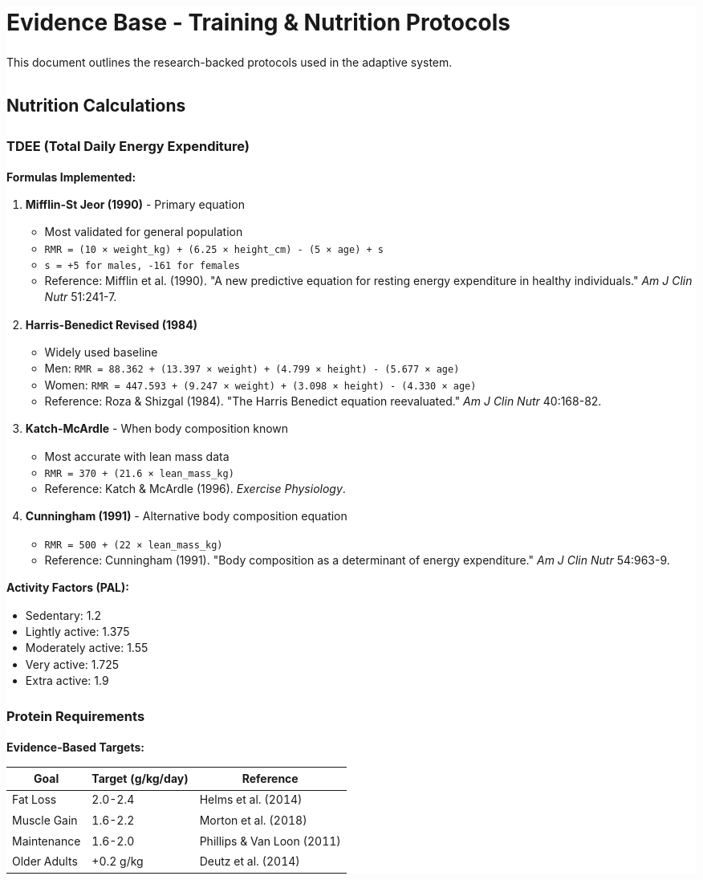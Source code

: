 # Evidence Base - Training & Nutrition Protocols

This document outlines the research-backed protocols used in the adaptive system.

## Nutrition Calculations

### TDEE (Total Daily Energy Expenditure)

**Formulas Implemented:**

1. **Mifflin-St Jeor (1990)** - Primary equation
   - Most validated for general population
   - `RMR = (10 × weight_kg) + (6.25 × height_cm) - (5 × age) + s`
   - `s = +5 for males, -161 for females`
   - Reference: Mifflin et al. (1990). "A new predictive equation for resting energy expenditure in healthy individuals." *Am J Clin Nutr* 51:241-7.

2. **Harris-Benedict Revised (1984)**
   - Widely used baseline
   - Men: `RMR = 88.362 + (13.397 × weight) + (4.799 × height) - (5.677 × age)`
   - Women: `RMR = 447.593 + (9.247 × weight) + (3.098 × height) - (4.330 × age)`
   - Reference: Roza & Shizgal (1984). "The Harris Benedict equation reevaluated." *Am J Clin Nutr* 40:168-82.

3. **Katch-McArdle** - When body composition known
   - Most accurate with lean mass data
   - `RMR = 370 + (21.6 × lean_mass_kg)`
   - Reference: Katch & McArdle (1996). *Exercise Physiology*.

4. **Cunningham (1991)** - Alternative body composition equation
   - `RMR = 500 + (22 × lean_mass_kg)`
   - Reference: Cunningham (1991). "Body composition as a determinant of energy expenditure." *Am J Clin Nutr* 54:963-9.

**Activity Factors (PAL):**
- Sedentary: 1.2
- Lightly active: 1.375
- Moderately active: 1.55
- Very active: 1.725
- Extra active: 1.9

### Protein Requirements

**Evidence-Based Targets:**

| Goal | Target (g/kg/day) | Reference |
|------|-------------------|-----------|
| Fat Loss | 2.0-2.4 | Helms et al. (2014) |
| Muscle Gain | 1.6-2.2 | Morton et al. (2018) |
| Maintenance | 1.6-2.0 | Phillips & Van Loon (2011) |
| Older Adults | +0.2 g/kg | Deutz et al. (2014) |
